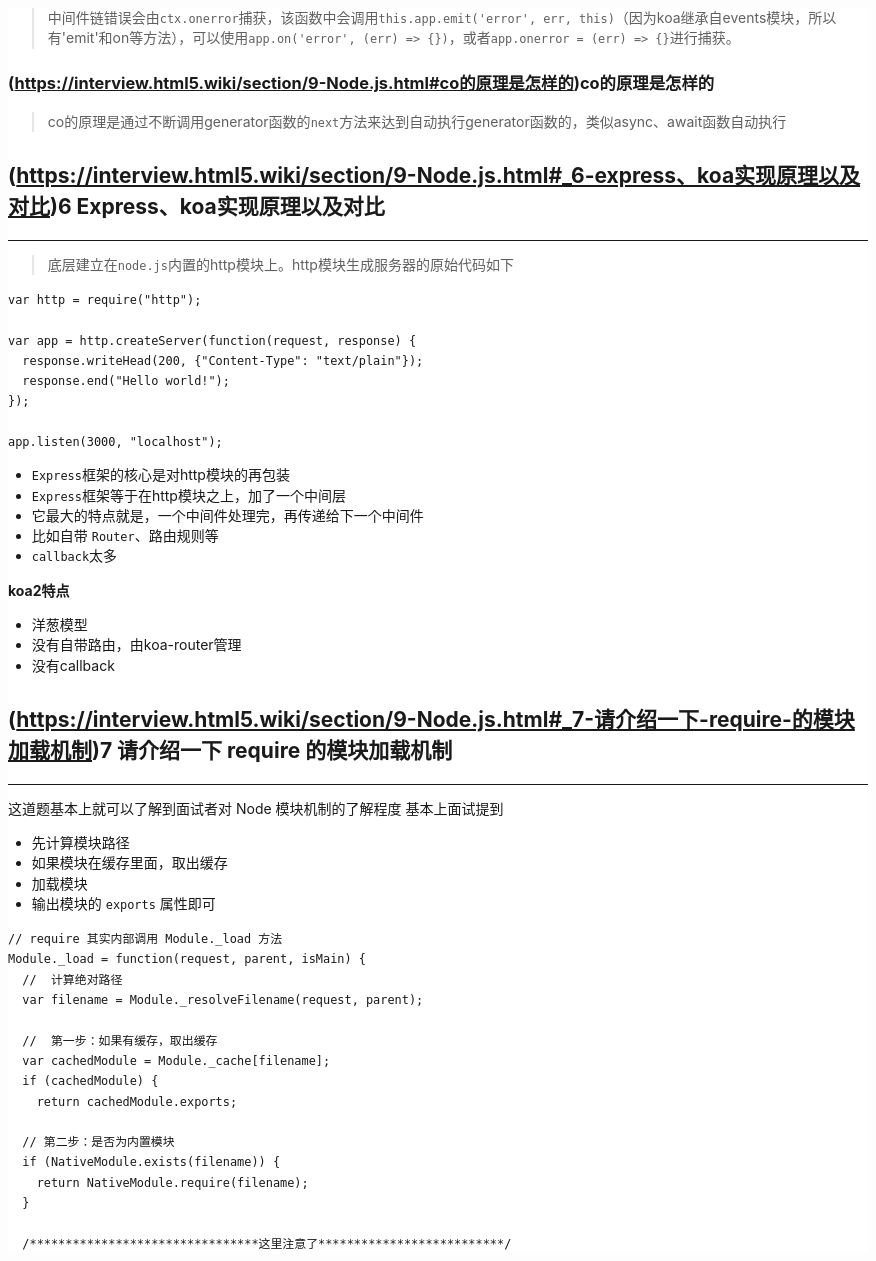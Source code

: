 > 中间件链错误会由`ctx.onerror`捕获，该函数中会调用`this.app.emit('error', err, this)`（因为koa继承自events模块，所以有'emit'和on等方法），可以使用`app.on('error', (err) => {})`，或者`app.onerror = (err) => {}`进行捕获。

### (https://interview.html5.wiki/section/9-Node.js.html#co的原理是怎样的)co的原理是怎样的

> co的原理是通过不断调用generator函数的`next`方法来达到自动执行generator函数的，类似async、await函数自动执行

## (https://interview.html5.wiki/section/9-Node.js.html#_6-express、koa实现原理以及对比)6 Express、koa实现原理以及对比

------

> 底层建立在`node.js`内置的http模块上。http模块生成服务器的原始代码如下

```text
var http = require("http");

var app = http.createServer(function(request, response) {
  response.writeHead(200, {"Content-Type": "text/plain"});
  response.end("Hello world!");
});

app.listen(3000, "localhost"); 
```

- `Express`框架的核心是对http模块的再包装
- `Express`框架等于在http模块之上，加了一个中间层
- 它最大的特点就是，一个中间件处理完，再传递给下一个中间件
- 比如自带 `Router`、路由规则等
- `callback`太多

**koa2特点**

- 洋葱模型
- 没有自带路由，由koa-router管理
- 没有callback

## (https://interview.html5.wiki/section/9-Node.js.html#_7-请介绍一下-require-的模块加载机制)7 请介绍一下 require 的模块加载机制

------

这道题基本上就可以了解到面试者对 Node 模块机制的了解程度 基本上面试提到

- 先计算模块路径
- 如果模块在缓存里面，取出缓存
- 加载模块
- 输出模块的 `exports` 属性即可

```text
// require 其实内部调用 Module._load 方法
Module._load = function(request, parent, isMain) {
  //  计算绝对路径
  var filename = Module._resolveFilename(request, parent);

  //  第一步：如果有缓存，取出缓存
  var cachedModule = Module._cache[filename];
  if (cachedModule) {
    return cachedModule.exports;

  // 第二步：是否为内置模块
  if (NativeModule.exists(filename)) {
    return NativeModule.require(filename);
  }

  /********************************这里注意了**************************/
```